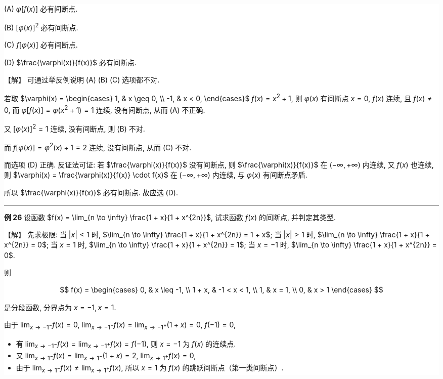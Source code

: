 (A) $\varphi[f(x)]$ 必有间断点.

(B) $[\varphi(x)]^2$ 必有间断点.

(C) $f[\varphi(x)]$ 必有间断点.

(D) $\frac{\varphi(x)}{f(x)}$ 必有间断点.

【解】
可通过举反例说明 (A) (B) (C) 选项都不对.

若取 $\varphi(x) = \begin{cases} 1, & x \geq 0, \\ -1, & x < 0, \end{cases}$ $f(x) = x^2 + 1$, 则 $\varphi(x)$ 有间断点 $x = 0$, $f(x)$ 连续, 且 $f(x) \neq 0$, 而 $\varphi[f(x)] = \varphi(x^2 + 1) = 1$ 连续, 没有间断点, 从而 (A) 不正确.

又 $[\varphi(x)]^2 = 1$ 连续, 没有间断点, 则 (B) 不对.

而 $f[\varphi(x)] = \varphi^2(x) + 1 = 2$ 连续, 没有间断点, 从而 (C) 不对.

而选项 (D) 正确. 反证法可证: 若 $\frac{\varphi(x)}{f(x)}$ 没有间断点, 则 $\frac{\varphi(x)}{f(x)}$ 在 $(-\infty, +\infty)$ 内连续, 又 $f(x)$ 也连续, 则 $\varphi(x) = \frac{\varphi(x)}{f(x)} \cdot f(x)$ 在 $(-\infty, +\infty)$ 内连续, 与 $\varphi(x)$ 有间断点矛盾.

所以 $\frac{\varphi(x)}{f(x)}$ 必有间断点. 故应选 (D).

---

**例 26**
设函数 $f(x) = \lim_{n \to \infty} \frac{1 + x}{1 + x^{2n}}$, 试求函数 $f(x)$ 的间断点, 并判定其类型.

【解】
先求极限: 当 $|x| < 1$ 时, $\lim_{n \to \infty} \frac{1 + x}{1 + x^{2n}} = 1 + x$; 当 $|x| > 1$ 时, $\lim_{n \to \infty} \frac{1 + x}{1 + x^{2n}} = 0$; 当 $x = 1$ 时, $\lim_{n \to \infty} \frac{1 + x}{1 + x^{2n}} = 1$; 当 $x = -1$ 时, $\lim_{n \to \infty} \frac{1 + x}{1 + x^{2n}} = 0$.

则

$$
f(x) = \begin{cases} 0, & x \leq -1, \\ 1 + x, & -1 < x < 1, \\ 1, & x = 1, \\ 0, & x > 1 \end{cases}
$$

是分段函数, 分界点为 $x = -1, x = 1$.

由于 $\lim_{x \to -1^-} f(x) = 0$, $\lim_{x \to -1^+} f(x) = \lim_{x \to -1^+} (1 + x) = 0$, $f(-1) = 0$,

- **有** $\lim_{x \to -1^{-}} f(x)=\lim_{x \to -1^{+}} f(x)=f(-1)$, 则 $x = -1$ 为 $f(x)$ 的连续点.  
- 又 $\lim_{x \to 1^{-}} f(x)=\lim_{x \to 1^{-}} (1+x)=2$, $\lim_{x \to 1^{+}} f(x)=0$,  
- 由于 $\lim_{x \to 1^{-}} f(x) \neq \lim_{x \to 1^{+}} f(x)$, 所以 $x = 1$ 为 $f(x)$ 的跳跃间断点（第一类间断点）.
